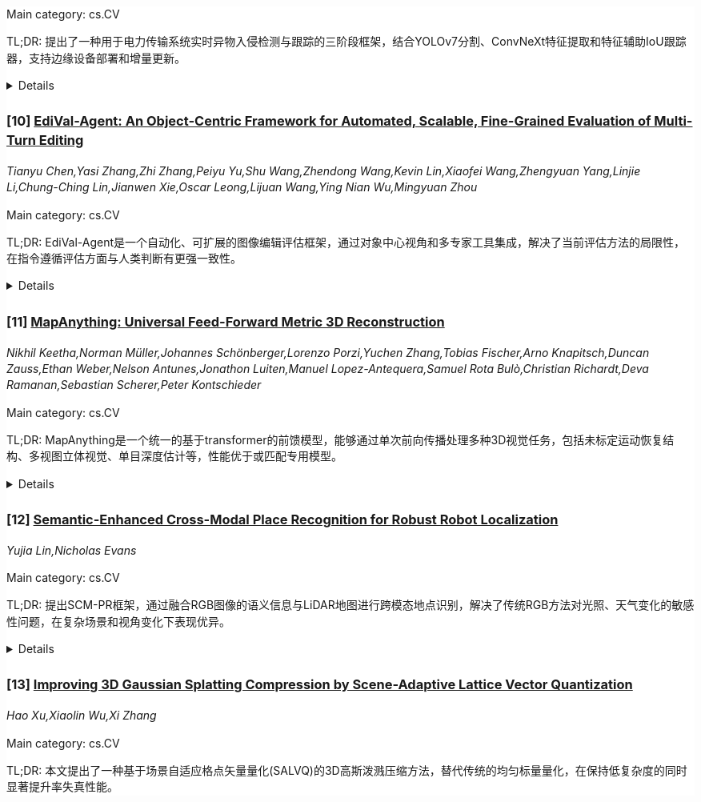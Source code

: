 Main category: cs.CV

TL;DR: 提出了一种用于电力传输系统实时异物入侵检测与跟踪的三阶段框架，结合YOLOv7分割、ConvNeXt特征提取和特征辅助IoU跟踪器，支持边缘设备部署和增量更新。


<details><summary>Details</summary></details>


### [10] [EdiVal-Agent: An Object-Centric Framework for Automated, Scalable, Fine-Grained Evaluation of Multi-Turn Editing](https://arxiv.org/abs/2509.13399)
*Tianyu Chen,Yasi Zhang,Zhi Zhang,Peiyu Yu,Shu Wang,Zhendong Wang,Kevin Lin,Xiaofei Wang,Zhengyuan Yang,Linjie Li,Chung-Ching Lin,Jianwen Xie,Oscar Leong,Lijuan Wang,Ying Nian Wu,Mingyuan Zhou*

Main category: cs.CV

TL;DR: EdiVal-Agent是一个自动化、可扩展的图像编辑评估框架，通过对象中心视角和多专家工具集成，解决了当前评估方法的局限性，在指令遵循评估方面与人类判断有更强一致性。


<details><summary>Details</summary></details>


### [11] [MapAnything: Universal Feed-Forward Metric 3D Reconstruction](https://arxiv.org/abs/2509.13414)
*Nikhil Keetha,Norman Müller,Johannes Schönberger,Lorenzo Porzi,Yuchen Zhang,Tobias Fischer,Arno Knapitsch,Duncan Zauss,Ethan Weber,Nelson Antunes,Jonathon Luiten,Manuel Lopez-Antequera,Samuel Rota Bulò,Christian Richardt,Deva Ramanan,Sebastian Scherer,Peter Kontschieder*

Main category: cs.CV

TL;DR: MapAnything是一个统一的基于transformer的前馈模型，能够通过单次前向传播处理多种3D视觉任务，包括未标定运动恢复结构、多视图立体视觉、单目深度估计等，性能优于或匹配专用模型。


<details><summary>Details</summary></details>


### [12] [Semantic-Enhanced Cross-Modal Place Recognition for Robust Robot Localization](https://arxiv.org/abs/2509.13474)
*Yujia Lin,Nicholas Evans*

Main category: cs.CV

TL;DR: 提出SCM-PR框架，通过融合RGB图像的语义信息与LiDAR地图进行跨模态地点识别，解决了传统RGB方法对光照、天气变化的敏感性问题，在复杂场景和视角变化下表现优异。


<details><summary>Details</summary></details>


### [13] [Improving 3D Gaussian Splatting Compression by Scene-Adaptive Lattice Vector Quantization](https://arxiv.org/abs/2509.13482)
*Hao Xu,Xiaolin Wu,Xi Zhang*

Main category: cs.CV

TL;DR: 本文提出了一种基于场景自适应格点矢量量化(SALVQ)的3D高斯泼溅压缩方法，替代传统的均匀标量量化，在保持低复杂度的同时显著提升率失真性能。

